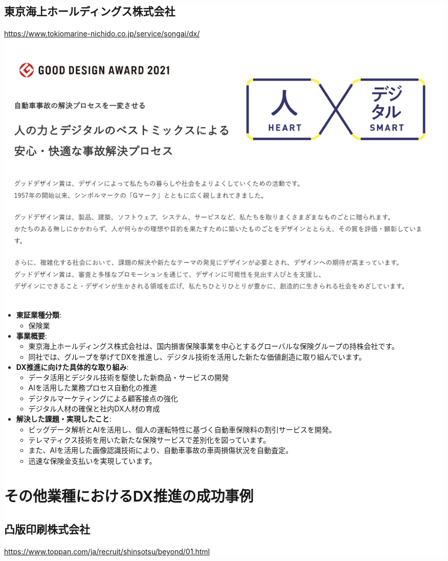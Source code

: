 
## 東京海上ホールディングス株式会社
https://www.tokiomarine-nichido.co.jp/service/songai/dx/

![](/images/2025021800001/2025021821.png)

- **東証業種分類**:
  - 保険業
- **事業概要**:
  - 東京海上ホールディングス株式会社は、国内損害保険事業を中心とするグローバルな保険グループの持株会社です。
  - 同社では、グループを挙げてDXを推進し、デジタル技術を活用した新たな価値創造に取り組んでいます。
- **DX推進に向けた具体的な取り組み**:
  - データ活用とデジタル技術を駆使した新商品・サービスの開発
  - AIを活用した業務プロセス自動化の推進
  - デジタルマーケティングによる顧客接点の強化
  - デジタル人材の確保と社内DX人材の育成
- **解決した課題・実現したこと**:
  - ビッグデータ解析とAIを活用し、個人の運転特性に基づく自動車保険料の割引サービスを開発。
  - テレマティクス技術を用いた新たな保険サービスで差別化を図っています。
  - また、AIを活用した画像認識技術により、自動車事故の車両損傷状況を自動査定。
  - 迅速な保険金支払いを実現しています。

# その他業種におけるDX推進の成功事例

## 凸版印刷株式会社
https://www.toppan.com/ja/recruit/shinsotsu/beyond/01.html

